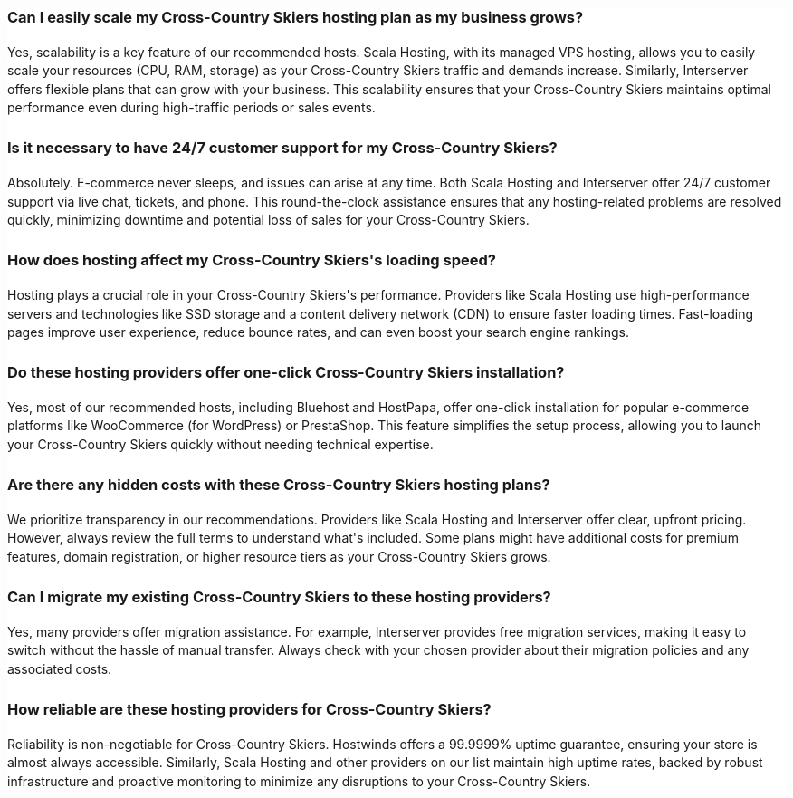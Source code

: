 ### Can I easily scale my Cross-Country Skiers hosting plan as my business grows? 
Yes, scalability is a key feature of our recommended hosts. Scala Hosting, with its managed VPS hosting, allows you to easily scale your resources (CPU, RAM, storage) as your Cross-Country Skiers traffic and demands increase. Similarly, Interserver offers flexible plans that can grow with your business. This scalability ensures that your Cross-Country Skiers maintains optimal performance even during high-traffic periods or sales events.

### Is it necessary to have 24/7 customer support for my Cross-Country Skiers? 
Absolutely. E-commerce never sleeps, and issues can arise at any time. Both Scala Hosting and Interserver offer 24/7 customer support via live chat, tickets, and phone. This round-the-clock assistance ensures that any hosting-related problems are resolved quickly, minimizing downtime and potential loss of sales for your Cross-Country Skiers.

### How does hosting affect my Cross-Country Skiers's loading speed? 
Hosting plays a crucial role in your Cross-Country Skiers's performance. Providers like Scala Hosting use high-performance servers and technologies like SSD storage and a content delivery network (CDN) to ensure faster loading times. Fast-loading pages improve user experience, reduce bounce rates, and can even boost your search engine rankings.

### Do these hosting providers offer one-click Cross-Country Skiers installation? 
Yes, most of our recommended hosts, including Bluehost and HostPapa, offer one-click installation for popular e-commerce platforms like WooCommerce (for WordPress) or PrestaShop. This feature simplifies the setup process, allowing you to launch your Cross-Country Skiers quickly without needing technical expertise.

### Are there any hidden costs with these Cross-Country Skiers hosting plans? 
We prioritize transparency in our recommendations. Providers like Scala Hosting and Interserver offer clear, upfront pricing. However, always review the full terms to understand what's included. Some plans might have additional costs for premium features, domain registration, or higher resource tiers as your Cross-Country Skiers grows.

### Can I migrate my existing Cross-Country Skiers to these hosting providers? 
Yes, many providers offer migration assistance. For example, Interserver provides free migration services, making it easy to switch without the hassle of manual transfer. Always check with your chosen provider about their migration policies and any associated costs.

### How reliable are these hosting providers for Cross-Country Skiers? 
Reliability is non-negotiable for Cross-Country Skiers. Hostwinds offers a 99.9999% uptime guarantee, ensuring your store is almost always accessible. Similarly, Scala Hosting and other providers on our list maintain high uptime rates, backed by robust infrastructure and proactive monitoring to minimize any disruptions to your Cross-Country Skiers.
